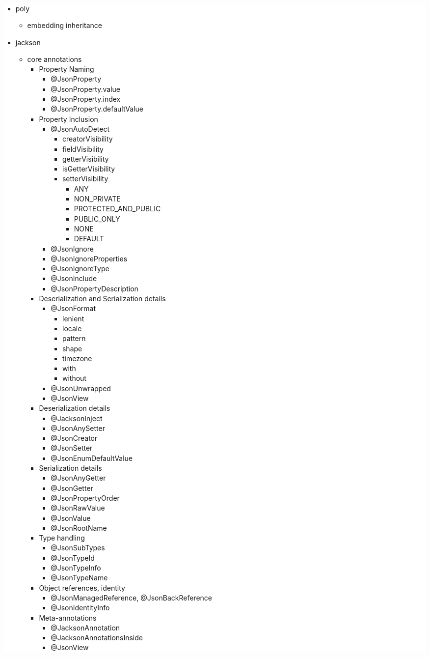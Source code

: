 - poly
    - embedding inheritance

- jackson
  - core annotations
    - Property Naming
      - @JsonProperty
      - @JsonProperty.value
      - @JsonProperty.index
      - @JsonProperty.defaultValue
    - Property Inclusion
      - @JsonAutoDetect
        - creatorVisibility
        - fieldVisibility
        - getterVisibility
        - isGetterVisibility
        - setterVisibility
          - ANY
          - NON_PRIVATE
          - PROTECTED_AND_PUBLIC
          - PUBLIC_ONLY
          - NONE
          - DEFAULT
      - @JsonIgnore
      - @JsonIgnoreProperties
      - @JsonIgnoreType
      - @JsonInclude
      - @JsonPropertyDescription
    - Deserialization and Serialization details
      - @JsonFormat
        - lenient
        - locale
        - pattern
        - shape
        - timezone
        - with
        - without
      - @JsonUnwrapped
      - @JsonView
    - Deserialization details
      - @JacksonInject
      - @JsonAnySetter
      - @JsonCreator
      - @JsonSetter
      - @JsonEnumDefaultValue
    - Serialization details
      - @JsonAnyGetter
      - @JsonGetter
      - @JsonPropertyOrder
      - @JsonRawValue
      - @JsonValue
      - @JsonRootName
    - Type handling
      - @JsonSubTypes
      - @JsonTypeId
      - @JsonTypeInfo
      - @JsonTypeName
    - Object references, identity
      - @JsonManagedReference, @JsonBackReference
      - @JsonIdentityInfo
    - Meta-annotations
      - @JacksonAnnotation
      - @JacksonAnnotationsInside
      - @JsonView